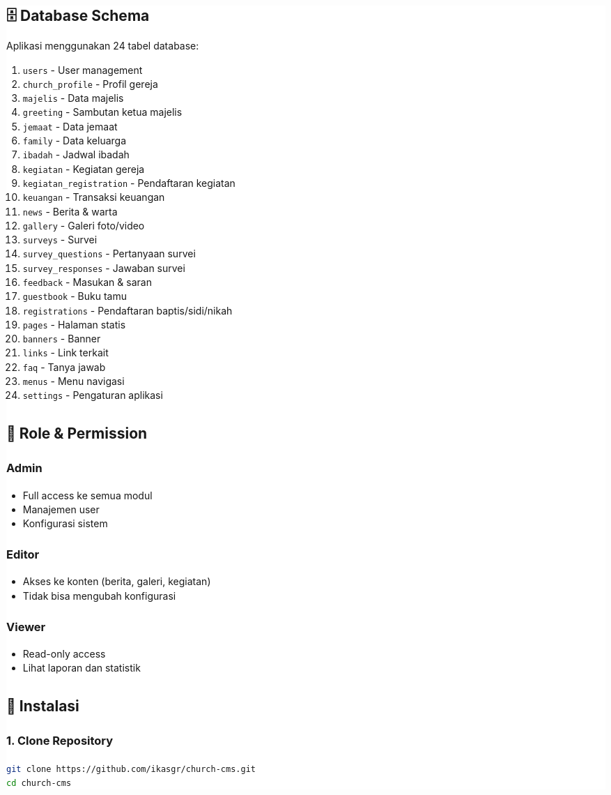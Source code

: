 ## 🗄️ Database Schema

Aplikasi menggunakan 24 tabel database:

1. `users` - User management
2. `church_profile` - Profil gereja
3. `majelis` - Data majelis
4. `greeting` - Sambutan ketua majelis
5. `jemaat` - Data jemaat
6. `family` - Data keluarga
7. `ibadah` - Jadwal ibadah
8. `kegiatan` - Kegiatan gereja
9. `kegiatan_registration` - Pendaftaran kegiatan
10. `keuangan` - Transaksi keuangan
11. `news` - Berita & warta
12. `gallery` - Galeri foto/video
13. `surveys` - Survei
14. `survey_questions` - Pertanyaan survei
15. `survey_responses` - Jawaban survei
16. `feedback` - Masukan & saran
17. `guestbook` - Buku tamu
18. `registrations` - Pendaftaran baptis/sidi/nikah
19. `pages` - Halaman statis
20. `banners` - Banner
21. `links` - Link terkait
22. `faq` - Tanya jawab
23. `menus` - Menu navigasi
24. `settings` - Pengaturan aplikasi

## 🔐 Role & Permission

### Admin
- Full access ke semua modul
- Manajemen user
- Konfigurasi sistem

### Editor
- Akses ke konten (berita, galeri, kegiatan)
- Tidak bisa mengubah konfigurasi

### Viewer
- Read-only access
- Lihat laporan dan statistik

## 🚦 Instalasi

### 1. Clone Repository
```bash
git clone https://github.com/ikasgr/church-cms.git
cd church-cms
```
